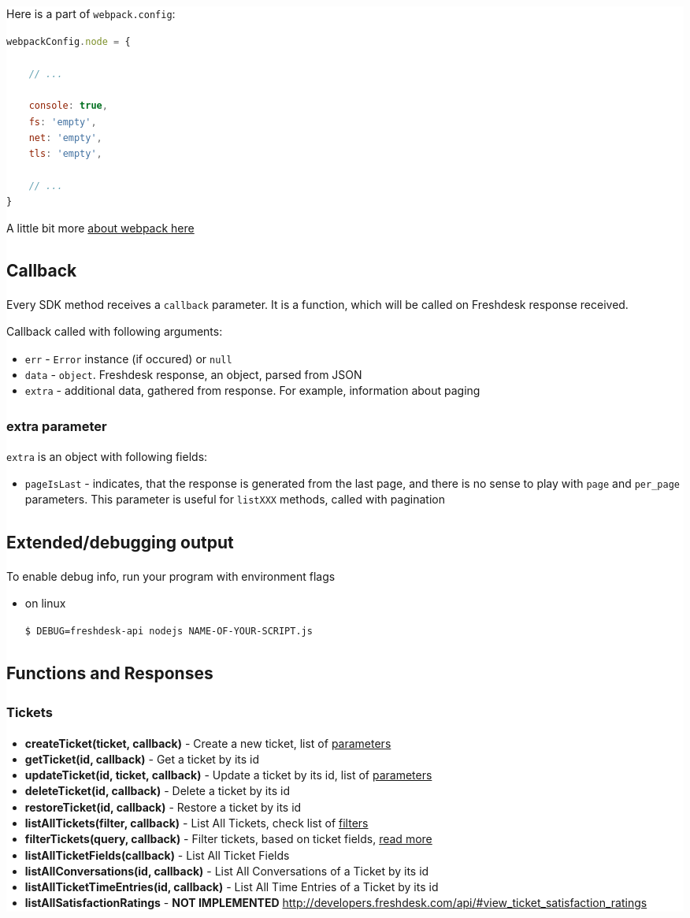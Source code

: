 Here is a part of `webpack.config`:

```js
webpackConfig.node = {

	// ...

	console: true,
	fs: 'empty',
	net: 'empty',
	tls: 'empty',

	// ...
}

```

A little bit more [about webpack here](https://github.com/arjunkomath/node-freshdesk-api/issues/43)

## Callback

Every SDK method receives a `callback` parameter. It is a function, which will be called on Freshdesk response received.

Callback called with following arguments:
* `err` - `Error` instance (if occured) or `null`
* `data` - `object`. Freshdesk response, an object, parsed from JSON
* `extra` - additional data, gathered from response. For example, information about paging

### extra parameter

`extra` is an object with following fields:

* `pageIsLast` - indicates, that the response is generated from the last page, and there is no sense to play with `page` and `per_page` parameters. This parameter is useful for `listXXX` methods, called with pagination

## Extended/debugging output

To enable debug info, run your program with environment flags

* on linux
  ```bash
  $ DEBUG=freshdesk-api nodejs NAME-OF-YOUR-SCRIPT.js
  ```

## Functions and Responses

### Tickets

- **createTicket(ticket, callback)** - Create a new ticket, list of [parameters](http://developer.freshdesk.com/api/#create_ticket)
- **getTicket(id, callback)** - Get a ticket by its id
- **updateTicket(id, ticket, callback)** - Update a ticket by its id, list of [parameters](http://developer.freshdesk.com/api/#update_ticket)
- **deleteTicket(id, callback)** - Delete a ticket by its id
- **restoreTicket(id, callback)** - Restore a ticket by its id
- **listAllTickets(filter, callback)** - List All Tickets, check list of [filters](http://developer.freshdesk.com/api/#list_all_tickets)
- **filterTickets(query, callback)** - Filter tickets, based on ticket fields, [read more](https://developer.freshdesk.com/api/#filter_tickets)
- **listAllTicketFields(callback)** - List All Ticket Fields
- **listAllConversations(id, callback)** - List All Conversations of a Ticket by its id
- **listAllTicketTimeEntries(id, callback)** - List All Time Entries of a Ticket by its id
- **listAllSatisfactionRatings** - **NOT IMPLEMENTED** http://developers.freshdesk.com/api/#view_ticket_satisfaction_ratings